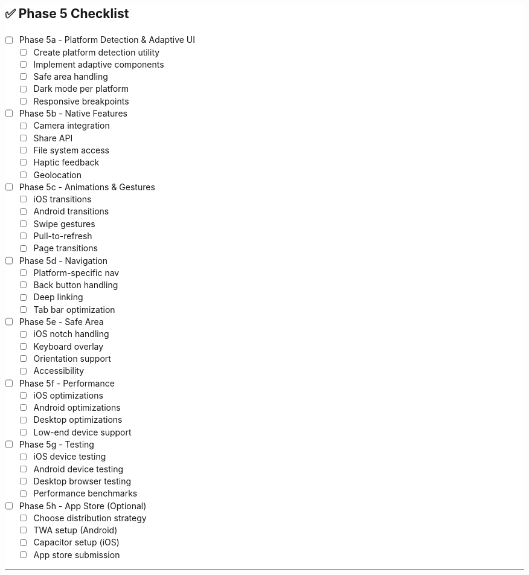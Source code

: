 
## ✅ Phase 5 Checklist

- [ ] Phase 5a - Platform Detection & Adaptive UI
  - [ ] Create platform detection utility
  - [ ] Implement adaptive components
  - [ ] Safe area handling
  - [ ] Dark mode per platform
  - [ ] Responsive breakpoints

- [ ] Phase 5b - Native Features
  - [ ] Camera integration
  - [ ] Share API
  - [ ] File system access
  - [ ] Haptic feedback
  - [ ] Geolocation

- [ ] Phase 5c - Animations & Gestures
  - [ ] iOS transitions
  - [ ] Android transitions
  - [ ] Swipe gestures
  - [ ] Pull-to-refresh
  - [ ] Page transitions

- [ ] Phase 5d - Navigation
  - [ ] Platform-specific nav
  - [ ] Back button handling
  - [ ] Deep linking
  - [ ] Tab bar optimization

- [ ] Phase 5e - Safe Area
  - [ ] iOS notch handling
  - [ ] Keyboard overlay
  - [ ] Orientation support
  - [ ] Accessibility

- [ ] Phase 5f - Performance
  - [ ] iOS optimizations
  - [ ] Android optimizations
  - [ ] Desktop optimizations
  - [ ] Low-end device support

- [ ] Phase 5g - Testing
  - [ ] iOS device testing
  - [ ] Android device testing
  - [ ] Desktop browser testing
  - [ ] Performance benchmarks

- [ ] Phase 5h - App Store (Optional)
  - [ ] Choose distribution strategy
  - [ ] TWA setup (Android)
  - [ ] Capacitor setup (iOS)
  - [ ] App store submission

---